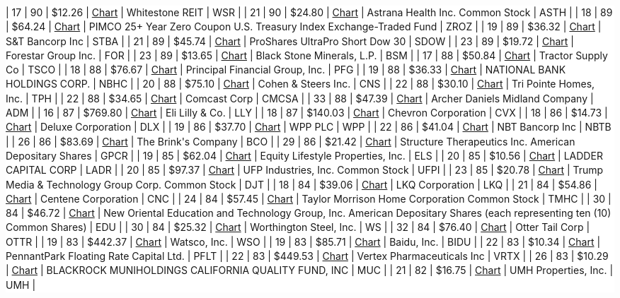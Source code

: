 | 17 | 90 | $12.26 | [Chart](https://www.tradingview.com/chart/?symbol=WSR) | Whitestone REIT | WSR |
| 21 | 90 | $24.80 | [Chart](https://www.tradingview.com/chart/?symbol=ASTH) | Astrana Health Inc. Common Stock | ASTH |
| 18 | 89 | $64.24 | [Chart](https://www.tradingview.com/chart/?symbol=ZROZ) | PIMCO 25+ Year Zero Coupon U.S. Treasury Index Exchange-Traded Fund | ZROZ |
| 19 | 89 | $36.32 | [Chart](https://www.tradingview.com/chart/?symbol=STBA) | S&T Bancorp Inc | STBA |
| 21 | 89 | $45.74 | [Chart](https://www.tradingview.com/chart/?symbol=SDOW) | ProShares UltraPro Short Dow 30 | SDOW |
| 23 | 89 | $19.72 | [Chart](https://www.tradingview.com/chart/?symbol=FOR) | Forestar Group Inc. | FOR |
| 23 | 89 | $13.65 | [Chart](https://www.tradingview.com/chart/?symbol=BSM) | Black Stone Minerals, L.P. | BSM |
| 17 | 88 | $50.84 | [Chart](https://www.tradingview.com/chart/?symbol=TSCO) | Tractor Supply Co | TSCO |
| 18 | 88 | $76.67 | [Chart](https://www.tradingview.com/chart/?symbol=PFG) | Principal Financial Group, Inc. | PFG |
| 19 | 88 | $36.33 | [Chart](https://www.tradingview.com/chart/?symbol=NBHC) | NATIONAL BANK HOLDINGS CORP. | NBHC |
| 20 | 88 | $75.10 | [Chart](https://www.tradingview.com/chart/?symbol=CNS) | Cohen & Steers Inc. | CNS |
| 22 | 88 | $30.10 | [Chart](https://www.tradingview.com/chart/?symbol=TPH) | Tri Pointe Homes, Inc. | TPH |
| 22 | 88 | $34.65 | [Chart](https://www.tradingview.com/chart/?symbol=CMCSA) | Comcast Corp | CMCSA |
| 33 | 88 | $47.39 | [Chart](https://www.tradingview.com/chart/?symbol=ADM) | Archer Daniels Midland Company | ADM |
| 16 | 87 | $769.80 | [Chart](https://www.tradingview.com/chart/?symbol=LLY) | Eli Lilly & Co. | LLY |
| 18 | 87 | $140.03 | [Chart](https://www.tradingview.com/chart/?symbol=CVX) | Chevron Corporation | CVX |
| 18 | 86 | $14.73 | [Chart](https://www.tradingview.com/chart/?symbol=DLX) | Deluxe Corporation | DLX |
| 19 | 86 | $37.70 | [Chart](https://www.tradingview.com/chart/?symbol=WPP) | WPP PLC | WPP |
| 22 | 86 | $41.04 | [Chart](https://www.tradingview.com/chart/?symbol=NBTB) | NBT Bancorp Inc | NBTB |
| 26 | 86 | $83.69 | [Chart](https://www.tradingview.com/chart/?symbol=BCO) | The Brink's Company | BCO |
| 29 | 86 | $21.42 | [Chart](https://www.tradingview.com/chart/?symbol=GPCR) | Structure Therapeutics Inc. American Depositary Shares | GPCR |
| 19 | 85 | $62.04 | [Chart](https://www.tradingview.com/chart/?symbol=ELS) | Equity Lifestyle Properties, Inc. | ELS |
| 20 | 85 | $10.56 | [Chart](https://www.tradingview.com/chart/?symbol=LADR) | LADDER CAPITAL CORP | LADR |
| 20 | 85 | $97.37 | [Chart](https://www.tradingview.com/chart/?symbol=UFPI) | UFP Industries, Inc. Common Stock | UFPI |
| 23 | 85 | $20.78 | [Chart](https://www.tradingview.com/chart/?symbol=DJT) | Trump Media & Technology Group Corp. Common Stock | DJT |
| 18 | 84 | $39.06 | [Chart](https://www.tradingview.com/chart/?symbol=LKQ) | LKQ Corporation | LKQ |
| 21 | 84 | $54.86 | [Chart](https://www.tradingview.com/chart/?symbol=CNC) | Centene Corporation | CNC |
| 24 | 84 | $57.45 | [Chart](https://www.tradingview.com/chart/?symbol=TMHC) | Taylor Morrison Home Corporation Common Stock | TMHC |
| 30 | 84 | $46.72 | [Chart](https://www.tradingview.com/chart/?symbol=EDU) | New Oriental Education and Technology Group, Inc. American Depositary Shares (each representing ten (10) Common Shares) | EDU |
| 30 | 84 | $25.32 | [Chart](https://www.tradingview.com/chart/?symbol=WS) | Worthington Steel, Inc. | WS |
| 32 | 84 | $76.40 | [Chart](https://www.tradingview.com/chart/?symbol=OTTR) | Otter Tail Corp | OTTR |
| 19 | 83 | $442.37 | [Chart](https://www.tradingview.com/chart/?symbol=WSO) | Watsco, Inc. | WSO |
| 19 | 83 | $85.71 | [Chart](https://www.tradingview.com/chart/?symbol=BIDU) | Baidu, Inc. | BIDU |
| 22 | 83 | $10.34 | [Chart](https://www.tradingview.com/chart/?symbol=PFLT) | PennantPark Floating Rate Capital Ltd. | PFLT |
| 22 | 83 | $449.53 | [Chart](https://www.tradingview.com/chart/?symbol=VRTX) | Vertex Pharmaceuticals Inc | VRTX |
| 26 | 83 | $10.29 | [Chart](https://www.tradingview.com/chart/?symbol=MUC) | BLACKROCK MUNIHOLDINGS CALIFORNIA QUALITY FUND, INC | MUC |
| 21 | 82 | $16.75 | [Chart](https://www.tradingview.com/chart/?symbol=UMH) | UMH Properties, Inc. | UMH |